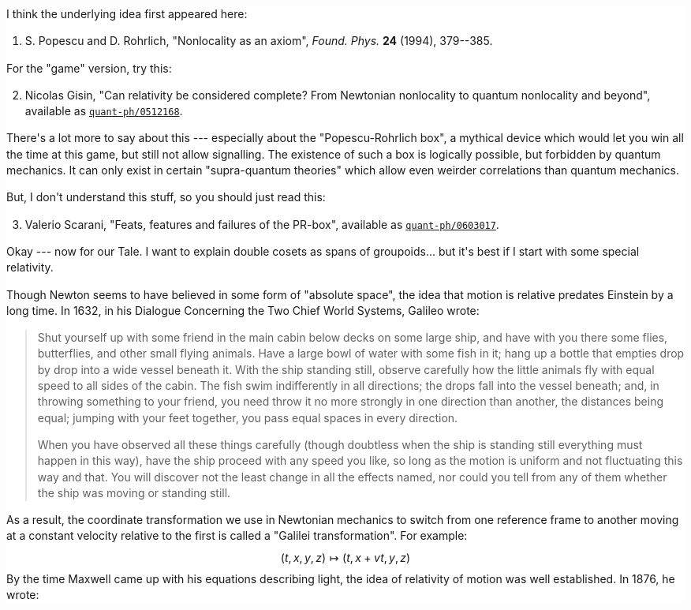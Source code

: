 I think the underlying idea first appeared here:

1) S. Popescu and D. Rohrlich, "Nonlocality as an axiom", _Found. Phys._ **24** (1994), 379--385.

For the "game" version, try this:

2) Nicolas Gisin, "Can relativity be considered complete? From Newtonian nonlocality to quantum nonlocality and beyond", available as [`quant-ph/0512168`](https://arxiv.org/abs/quant-ph/0512168).

There's a lot more to say about this --- especially about the
"Popescu-Rohrlich box", a mythical device which would let you win all
the time at this game, but still not allow signalling. The existence of
such a box is logically possible, but forbidden by quantum mechanics. It
can only exist in certain "supra-quantum theories" which allow even
weirder correlations than quantum mechanics.

But, I don't understand this stuff, so you should just read this:

3) Valerio Scarani, "Feats, features and failures of the PR-box", available as [`quant-ph/0603017`](https://arxiv.org/abs/quant-ph/0603017).

Okay --- now for our Tale. I want to explain double cosets as spans of
groupoids... but it's best if I start with some special relativity.

Though Newton seems to have believed in some form of "absolute space",
the idea that motion is relative predates Einstein by a long time. In
1632, in his Dialogue Concerning the Two Chief World Systems, Galileo
wrote:

> Shut yourself up with some friend in the main cabin below decks on
> some large ship, and have with you there some flies, butterflies, and
> other small flying animals. Have a large bowl of water with some fish
> in it; hang up a bottle that empties drop by drop into a wide vessel
> beneath it. With the ship standing still, observe carefully how the
> little animals fly with equal speed to all sides of the cabin. The
> fish swim indifferently in all directions; the drops fall into the
> vessel beneath; and, in throwing something to your friend, you need
> throw it no more strongly in one direction than another, the distances
> being equal; jumping with your feet together, you pass equal spaces in
> every direction.
>
> When you have observed all these things carefully (though doubtless
> when the ship is standing still everything must happen in this way),
> have the ship proceed with any speed you like, so long as the motion
> is uniform and not fluctuating this way and that. You will discover
> not the least change in all the effects named, nor could you tell from
> any of them whether the ship was moving or standing still.

As a result, the coordinate transformation we use in Newtonian mechanics
to switch from one reference frame to another moving at a constant
velocity relative to the first is called a "Galilei transformation".
For example:
$$(t, x, y, z) \mapsto (t, x + vt, y, z)$$
By the time Maxwell came up with his equations describing light, the
idea of relativity of motion was well established. In 1876, he wrote:
